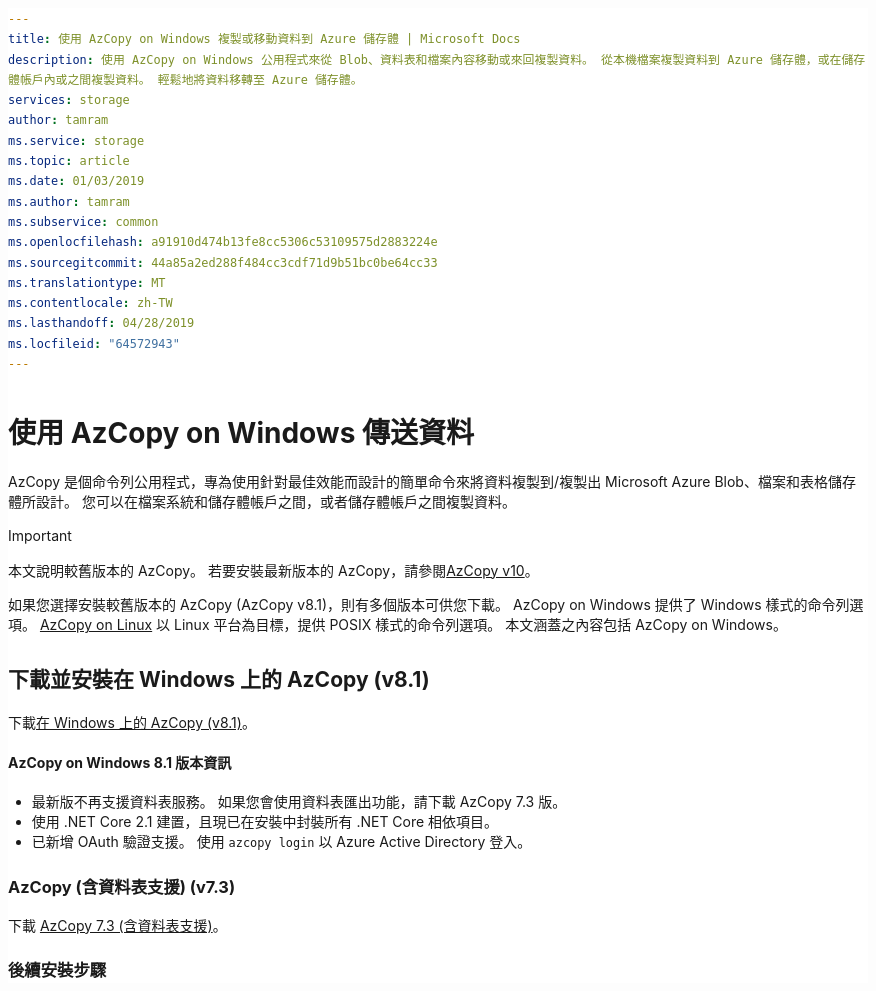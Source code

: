 ```yaml
---
title: 使用 AzCopy on Windows 複製或移動資料到 Azure 儲存體 | Microsoft Docs
description: 使用 AzCopy on Windows 公用程式來從 Blob、資料表和檔案內容移動或來回複製資料。 從本機檔案複製資料到 Azure 儲存體，或在儲存體帳戶內或之間複製資料。 輕鬆地將資料移轉至 Azure 儲存體。
services: storage
author: tamram
ms.service: storage
ms.topic: article
ms.date: 01/03/2019
ms.author: tamram
ms.subservice: common
ms.openlocfilehash: a91910d474b13fe8cc5306c53109575d2883224e
ms.sourcegitcommit: 44a85a2ed288f484cc3cdf71d9b51bc0be64cc33
ms.translationtype: MT
ms.contentlocale: zh-TW
ms.lasthandoff: 04/28/2019
ms.locfileid: "64572943"
---
```

# <a name="transfer-data-with-the-azcopy-on-windows"></a>使用 AzCopy on Windows 傳送資料

AzCopy 是個命令列公用程式，專為使用針對最佳效能而設計的簡單命令來將資料複製到/複製出 Microsoft Azure Blob、檔案和表格儲存體所設計。 您可以在檔案系統和儲存體帳戶之間，或者儲存體帳戶之間複製資料。  

> [!IMPORTANT]
> 本文說明較舊版本的 AzCopy。
>若要安裝最新版本的 AzCopy，請參閱[AzCopy v10](storage-use-azcopy-v10.md)。

如果您選擇安裝較舊版本的 AzCopy (AzCopy v8.1)，則有多個版本可供您下載。 AzCopy on Windows 提供了 Windows 樣式的命令列選項。 [AzCopy on Linux](storage-use-azcopy-linux.md) 以 Linux 平台為目標，提供 POSIX 樣式的命令列選項。 本文涵蓋之內容包括 AzCopy on Windows。

## <a name="download-and-install-azcopy-v81-on-windows"></a>下載並安裝在 Windows 上的 AzCopy (v8.1)

下載[在 Windows 上的 AzCopy (v8.1)](https://aka.ms/downloadazcopy)。

#### <a name="azcopy-on-windows-81-release-notes"></a>AzCopy on Windows 8.1 版本資訊

- 最新版不再支援資料表服務。 如果您會使用資料表匯出功能，請下載 AzCopy 7.3 版。
- 使用 .NET Core 2.1 建置，且現已在安裝中封裝所有 .NET Core 相依項目。
- 已新增 OAuth 驗證支援。 使用 ```azcopy login``` 以 Azure Active Directory 登入。

### <a name="azcopy-with-table-support-v73"></a>AzCopy (含資料表支援) (v7.3)

下載 [AzCopy 7.3 (含資料表支援)](https://aka.ms/downloadazcopynet)。

### <a name="post-installation-step"></a>後續安裝步驟
